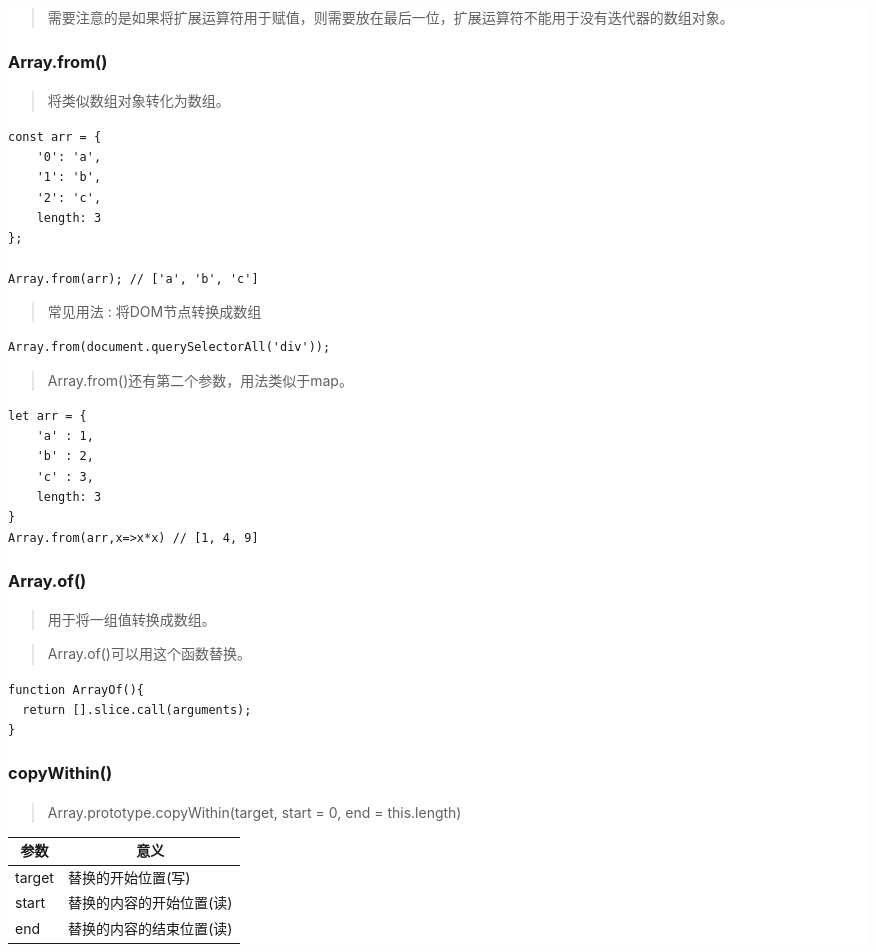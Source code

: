 > 需要注意的是如果将扩展运算符用于赋值，则需要放在最后一位，扩展运算符不能用于没有迭代器的数组对象。

### Array.from()

> 将类似数组对象转化为数组。

```
const arr = {
    '0': 'a',
    '1': 'b',
    '2': 'c',
	length: 3
};

Array.from(arr); // ['a', 'b', 'c']
```

> 常见用法 : 将DOM节点转换成数组

```
Array.from(document.querySelectorAll('div'));
```

> Array.from()还有第二个参数，用法类似于map。

```
let arr = {
	'a' : 1,
	'b' : 2,
	'c' : 3,
	length: 3
}
Array.from(arr,x=>x*x) // [1, 4, 9]
```

### Array.of()

> 用于将一组值转换成数组。

> Array.of()可以用这个函数替换。

```
function ArrayOf(){
  return [].slice.call(arguments);
}
```

### copyWithin()

> Array.prototype.copyWithin(target, start = 0, end = this.length)

| 参数 | 意义 |
| -- | -- |
| target | 替换的开始位置(写) |
| start | 替换的内容的开始位置(读) |
| end | 替换的内容的结束位置(读) |
